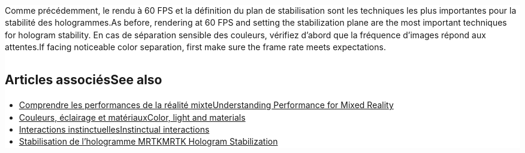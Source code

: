<span data-ttu-id="8abf9-320">Comme précédemment, le rendu à 60 FPS et la définition du plan de stabilisation sont les techniques les plus importantes pour la stabilité des hologrammes.</span><span class="sxs-lookup"><span data-stu-id="8abf9-320">As before, rendering at 60 FPS and setting the stabilization plane are the most important techniques for hologram stability.</span></span> <span data-ttu-id="8abf9-321">En cas de séparation sensible des couleurs, vérifiez d’abord que la fréquence d’images répond aux attentes.</span><span class="sxs-lookup"><span data-stu-id="8abf9-321">If facing noticeable color separation, first make sure the frame rate meets expectations.</span></span>

## <a name="see-also"></a><span data-ttu-id="8abf9-322">Articles associés</span><span class="sxs-lookup"><span data-stu-id="8abf9-322">See also</span></span>
* [<span data-ttu-id="8abf9-323">Comprendre les performances de la réalité mixte</span><span class="sxs-lookup"><span data-stu-id="8abf9-323">Understanding Performance for Mixed Reality</span></span>](understanding-performance-for-mixed-reality.md)
* [<span data-ttu-id="8abf9-324">Couleurs, éclairage et matériaux</span><span class="sxs-lookup"><span data-stu-id="8abf9-324">Color, light and materials</span></span>](color,-light-and-materials.md)
* [<span data-ttu-id="8abf9-325">Interactions instinctuelles</span><span class="sxs-lookup"><span data-stu-id="8abf9-325">Instinctual interactions</span></span>](interaction-fundamentals.md)
* [<span data-ttu-id="8abf9-326">Stabilisation de l’hologramme MRTK</span><span class="sxs-lookup"><span data-stu-id="8abf9-326">MRTK Hologram Stabilization</span></span>](https://microsoft.github.io/MixedRealityToolkit-Unity/Documentation/hologram-stabilization.html)
